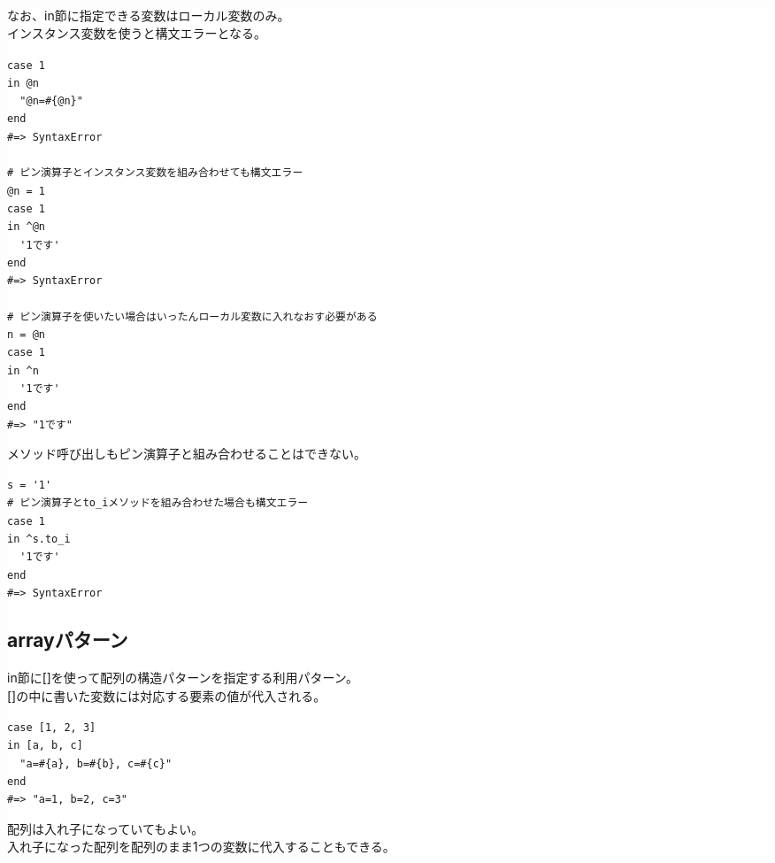 なお、in節に指定できる変数はローカル変数のみ。  
インスタンス変数を使うと構文エラーとなる。  

```
case 1
in @n
  "@n=#{@n}"
end
#=> SyntaxError

# ピン演算子とインスタンス変数を組み合わせても構文エラー
@n = 1
case 1
in ^@n
  '1です'
end
#=> SyntaxError

# ピン演算子を使いたい場合はいったんローカル変数に入れなおす必要がある
n = @n
case 1
in ^n
  '1です'
end
#=> "1です"
```

メソッド呼び出しもピン演算子と組み合わせることはできない。  

```
s = '1'
# ピン演算子とto_iメソッドを組み合わせた場合も構文エラー
case 1
in ^s.to_i
  '1です'
end
#=> SyntaxError
```

## arrayパターン
in節に[]を使って配列の構造パターンを指定する利用パターン。  
[]の中に書いた変数には対応する要素の値が代入される。  

```
case [1, 2, 3]
in [a, b, c]
  "a=#{a}, b=#{b}, c=#{c}"
end
#=> "a=1, b=2, c=3"
```

配列は入れ子になっていてもよい。  
入れ子になった配列を配列のまま1つの変数に代入することもできる。  
